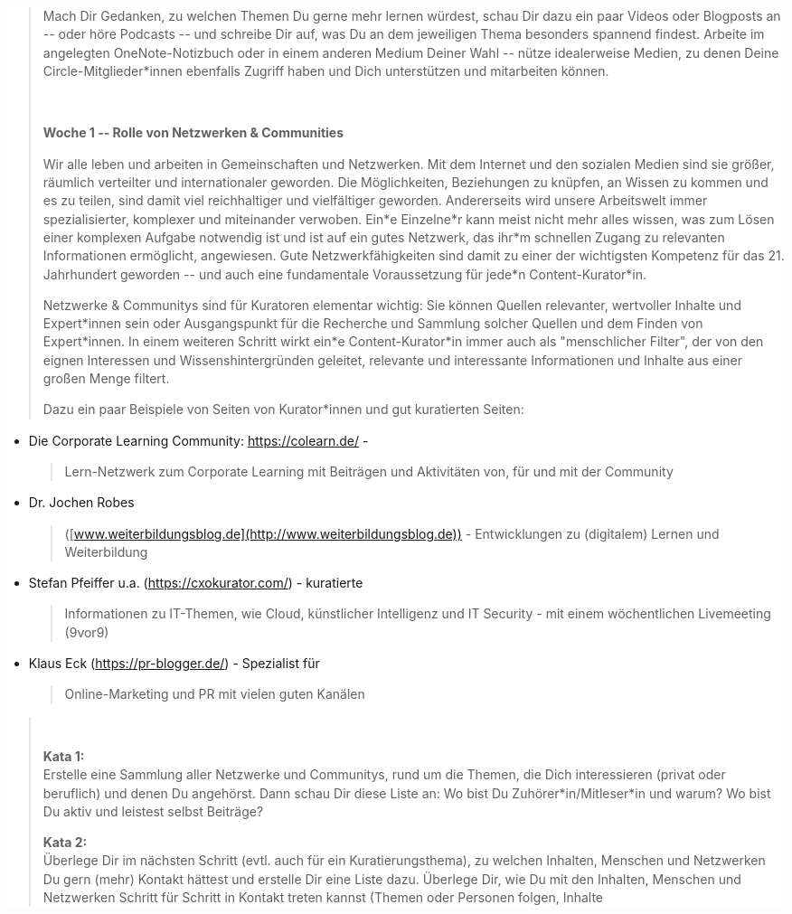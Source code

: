 > Mach Dir Gedanken, zu welchen Themen Du gerne mehr lernen würdest,
> schau Dir dazu ein paar Videos oder Blogposts an -- oder höre Podcasts
> -- und schreibe Dir auf, was Du an dem jeweiligen Thema besonders
> spannend findest. Arbeite im angelegten OneNote-Notizbuch oder in
> einem anderen Medium Deiner Wahl -- nütze idealerweise Medien, zu
> denen Deine Circle-Mitglieder\*innen ebenfalls Zugriff haben und Dich
> unterstützen und mitarbeiten können.
>
>  
>
> **Woche 1 -- Rolle von Netzwerken & Communities**
>
> Wir alle leben und arbeiten in Gemeinschaften und Netzwerken. Mit dem
> Internet und den sozialen Medien sind sie größer, räumlich verteilter
> und internationaler geworden. Die Möglichkeiten, Beziehungen zu
> knüpfen, an Wissen zu kommen und es zu teilen, sind damit viel
> reichhaltiger und vielfältiger geworden. Andererseits wird unsere
> Arbeitswelt immer spezialisierter, komplexer und miteinander verwoben.
> Ein\*e Einzelne\*r kann meist nicht mehr alles wissen, was zum Lösen
> einer komplexen Aufgabe notwendig ist und ist auf ein gutes Netzwerk,
> das ihr\*m schnellen Zugang zu relevanten Informationen ermöglicht,
> angewiesen. Gute Netzwerkfähigkeiten sind damit zu einer der
> wichtigsten Kompetenz für das 21. Jahrhundert geworden -- und auch
> eine fundamentale Voraussetzung für jede\*n Content-Kurator\*in.
>
> Netzwerke & Communitys sind für Kuratoren elementar wichtig: Sie
> können Quellen relevanter, wertvoller Inhalte und Expert\*innen sein
> oder Ausgangspunkt für die Recherche und Sammlung solcher Quellen und
> dem Finden von Expert\*innen. In einem weiteren Schritt wirkt ein\*e
> Content-Kurator\*in immer auch als \"menschlicher Filter\", der von
> den eignen Interessen und Wissenshintergründen geleitet, relevante und
> interessante Informationen und Inhalte aus einer großen Menge filtert.
>
> Dazu ein paar Beispiele von Seiten von Kurator\*innen und gut
> kuratierten Seiten:

-   Die Corporate Learning Community: <https://colearn.de/> -
    > Lern-Netzwerk zum Corporate Learning mit Beiträgen und Aktivitäten
    > von, für und mit der Community

-   Dr. Jochen Robes
    > ([www.weiterbildungsblog.de](http://www.weiterbildungsblog.de)) -
    > Entwicklungen zu (digitalem) Lernen und Weiterbildung

-   Stefan Pfeiffer u.a. (<https://cxokurator.com/>) - kuratierte
    > Informationen zu IT-Themen, wie Cloud, künstlicher Intelligenz und
    > IT Security - mit einem wöchentlichen Livemeeting (9vor9)

-   Klaus Eck (<https://pr-blogger.de/>) - Spezialist für
    > Online-Marketing und PR mit vielen guten Kanälen

>  
>
> **Kata 1:**\
> Erstelle eine Sammlung aller Netzwerke und Communitys, rund um die
> Themen, die Dich interessieren (privat oder beruflich) und denen Du
> angehörst. Dann schau Dir diese Liste an: Wo bist Du
> Zuhörer\*in/Mitleser\*in und warum? Wo bist Du aktiv und leistest
> selbst Beiträge?
>
> **Kata 2:**\
> Überlege Dir im nächsten Schritt (evtl. auch für ein
> Kuratierungsthema), zu welchen Inhalten, Menschen und Netzwerken Du
> gern (mehr) Kontakt hättest und erstelle Dir eine Liste dazu. Überlege
> Dir, wie Du mit den Inhalten, Menschen und Netzwerken Schritt für
> Schritt in Kontakt treten kannst (Themen oder Personen folgen, Inhalte